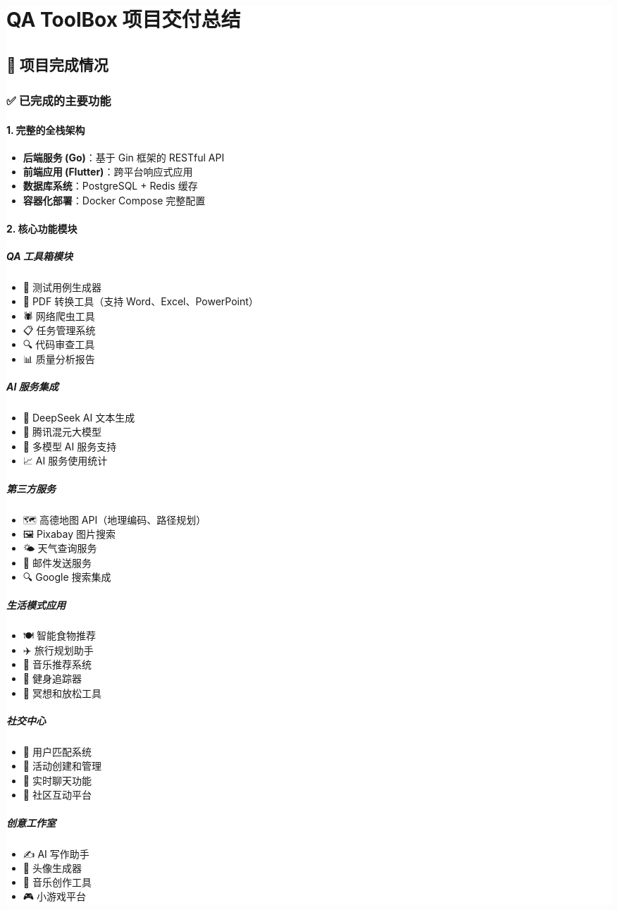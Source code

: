 # QA ToolBox 项目交付总结

## 🎯 项目完成情况

### ✅ 已完成的主要功能

#### 1. 完整的全栈架构
- **后端服务 (Go)**：基于 Gin 框架的 RESTful API
- **前端应用 (Flutter)**：跨平台响应式应用
- **数据库系统**：PostgreSQL + Redis 缓存
- **容器化部署**：Docker Compose 完整配置

#### 2. 核心功能模块

##### QA 工具箱模块
- 🔧 测试用例生成器
- 📄 PDF 转换工具（支持 Word、Excel、PowerPoint）
- 🕷️ 网络爬虫工具
- 📋 任务管理系统
- 🔍 代码审查工具
- 📊 质量分析报告

##### AI 服务集成
- 🤖 DeepSeek AI 文本生成
- 🧠 腾讯混元大模型
- 📝 多模型 AI 服务支持
- 📈 AI 服务使用统计

##### 第三方服务
- 🗺️ 高德地图 API（地理编码、路径规划）
- 🖼️ Pixabay 图片搜索
- 🌤️ 天气查询服务
- 📧 邮件发送服务
- 🔍 Google 搜索集成

##### 生活模式应用
- 🍽️ 智能食物推荐
- ✈️ 旅行规划助手
- 🎵 音乐推荐系统
- 🏃 健身追踪器
- 🧘 冥想和放松工具

##### 社交中心
- 👥 用户匹配系统
- 🎉 活动创建和管理
- 💬 实时聊天功能
- 📱 社区互动平台

##### 创意工作室
- ✍️ AI 写作助手
- 🎨 头像生成器
- 🎼 音乐创作工具
- 🎮 小游戏平台
